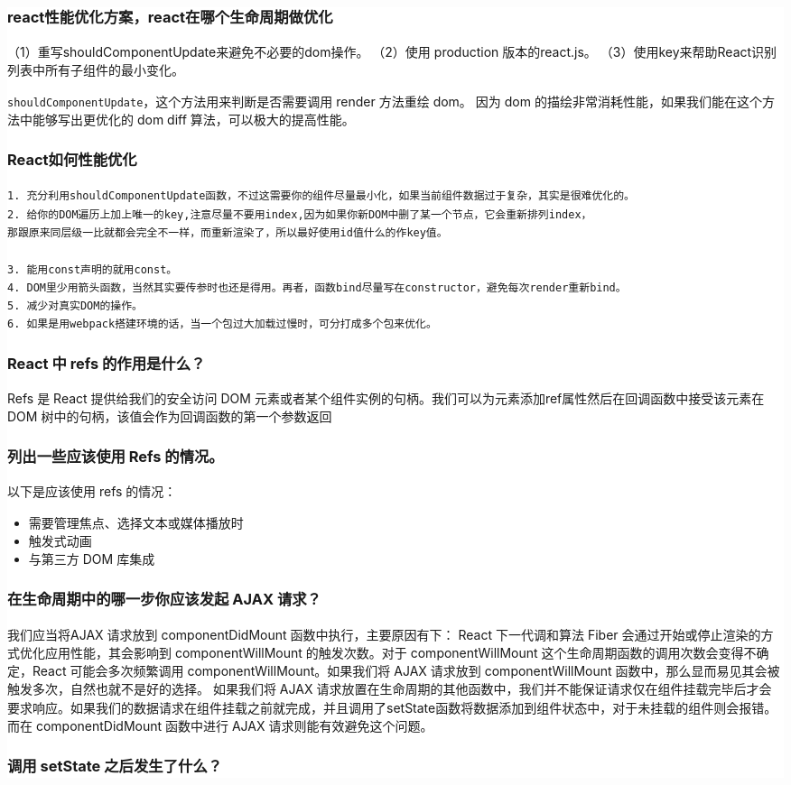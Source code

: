 



### **react性能优化方案**，react在哪个生命周期做优化

（1）重写shouldComponentUpdate来避免不必要的dom操作。
（2）使用 production 版本的react.js。
（3）使用key来帮助React识别列表中所有子组件的最小变化。

`shouldComponentUpdate`，这个方法用来判断是否需要调用 render 方法重绘 dom。
因为 dom 的描绘非常消耗性能，如果我们能在这个方法中能够写出更优化的 dom diff 算法，可以极大的提高性能。

### React如何性能优化



```
1. 充分利用shouldComponentUpdate函数，不过这需要你的组件尽量最小化，如果当前组件数据过于复杂，其实是很难优化的。
2. 给你的DOM遍历上加上唯一的key,注意尽量不要用index,因为如果你新DOM中删了某一个节点，它会重新排列index，
那跟原来同层级一比就都会完全不一样，而重新渲染了，所以最好使用id值什么的作key值。

3. 能用const声明的就用const。
4. DOM里少用箭头函数，当然其实要传参时也还是得用。再者，函数bind尽量写在constructor，避免每次render重新bind。
5. 减少对真实DOM的操作。
6. 如果是用webpack搭建环境的话，当一个包过大加载过慢时，可分打成多个包来优化。
```









### **React 中 refs 的作用是什么？**

Refs 是 React 提供给我们的安全访问 DOM 元素或者某个组件实例的句柄。我们可以为元素添加ref属性然后在回调函数中接受该元素在 DOM 树中的句柄，该值会作为回调函数的第一个参数返回

### **列出一些应该使用 Refs 的情况。**

以下是应该使用 refs 的情况：

- 需要管理焦点、选择文本或媒体播放时
- 触发式动画
- 与第三方 DOM 库集成

### **在生命周期中的哪一步你应该发起 AJAX 请求？**

我们应当将AJAX 请求放到 componentDidMount 函数中执行，主要原因有下：
React 下一代调和算法 Fiber 会通过开始或停止渲染的方式优化应用性能，其会影响到 componentWillMount 的触发次数。对于 componentWillMount 这个生命周期函数的调用次数会变得不确定，React 可能会多次频繁调用 componentWillMount。如果我们将 AJAX 请求放到 componentWillMount 函数中，那么显而易见其会被触发多次，自然也就不是好的选择。
如果我们将 AJAX 请求放置在生命周期的其他函数中，我们并不能保证请求仅在组件挂载完毕后才会要求响应。如果我们的数据请求在组件挂载之前就完成，并且调用了setState函数将数据添加到组件状态中，对于未挂载的组件则会报错。而在 componentDidMount 函数中进行 AJAX 请求则能有效避免这个问题。



### **调用 setState 之后发生了什么？**
